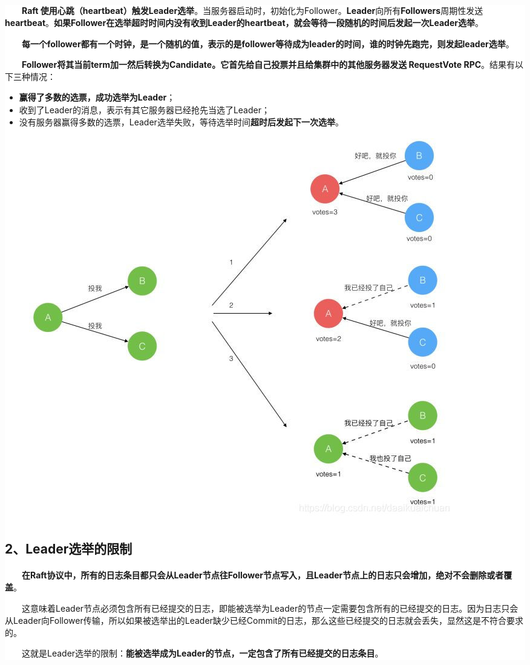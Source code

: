   **Raft 使用心跳（heartbeat）触发Leader选举**。当服务器启动时，初始化为Follower。**Leader**向所有**Followers**周期性发送**heartbeat**。**如果Follower在选举超时时间内没有收到Leader的heartbeat，就会等待一段随机的时间后发起一次Leader选举**。

  **每一个follower都有一个时钟，是一个随机的值，表示的是follower等待成为leader的时间，谁的时钟先跑完，则发起leader选举**。

  **Follower将其当前term加一然后转换为Candidate。它首先给自己投票并且给集群中的其他服务器发送 RequestVote RPC**。结果有以下三种情况：

- **赢得了多数的选票，成功选举为Leader**；
- 收到了Leader的消息，表示有其它服务器已经抢先当选了Leader；
- 没有服务器赢得多数的选票，Leader选举失败，等待选举时间**超时后发起下一次选举**。
  ![在这里插入图片描述](images/20190722215422566.jpg)

## 2、Leader选举的限制

  **在Raft协议中，所有的日志条目都只会从Leader节点往Follower节点写入，且Leader节点上的日志只会增加，绝对不会删除或者覆盖**。

  这意味着Leader节点必须包含所有已经提交的日志，即能被选举为Leader的节点一定需要包含所有的已经提交的日志。因为日志只会从Leader向Follower传输，所以如果被选举出的Leader缺少已经Commit的日志，那么这些已经提交的日志就会丢失，显然这是不符合要求的。

  这就是Leader选举的限制：**能被选举成为Leader的节点，一定包含了所有已经提交的日志条目**。
